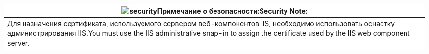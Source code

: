 
<table>
<thead>
<tr class="header">
<th><img src="images/Gg398321.security(OCS.15).gif" title="разрешения" alt="security" /><span data-ttu-id="90219-185">Примечание о безопасности:</span><span class="sxs-lookup"><span data-stu-id="90219-185">Security Note:</span></span></th>
</tr>
</thead>
<tbody>
<tr class="odd">
<td><span data-ttu-id="90219-186">Для назначения сертификата, используемого сервером веб-компонентов IIS, необходимо использовать оснастку администрирования IIS.</span><span class="sxs-lookup"><span data-stu-id="90219-186">You must use the IIS administrative snap-in to assign the certificate used by the IIS web component server.</span></span></td>
</tr>
</tbody>
</table><span data-ttu-id="90219-187">



</div>

<span> </span>

</div>

</div>

</span><span class="sxs-lookup"><span data-stu-id="90219-187">



</div>

<span> </span>

</div>

</div>

</span></span></div>

